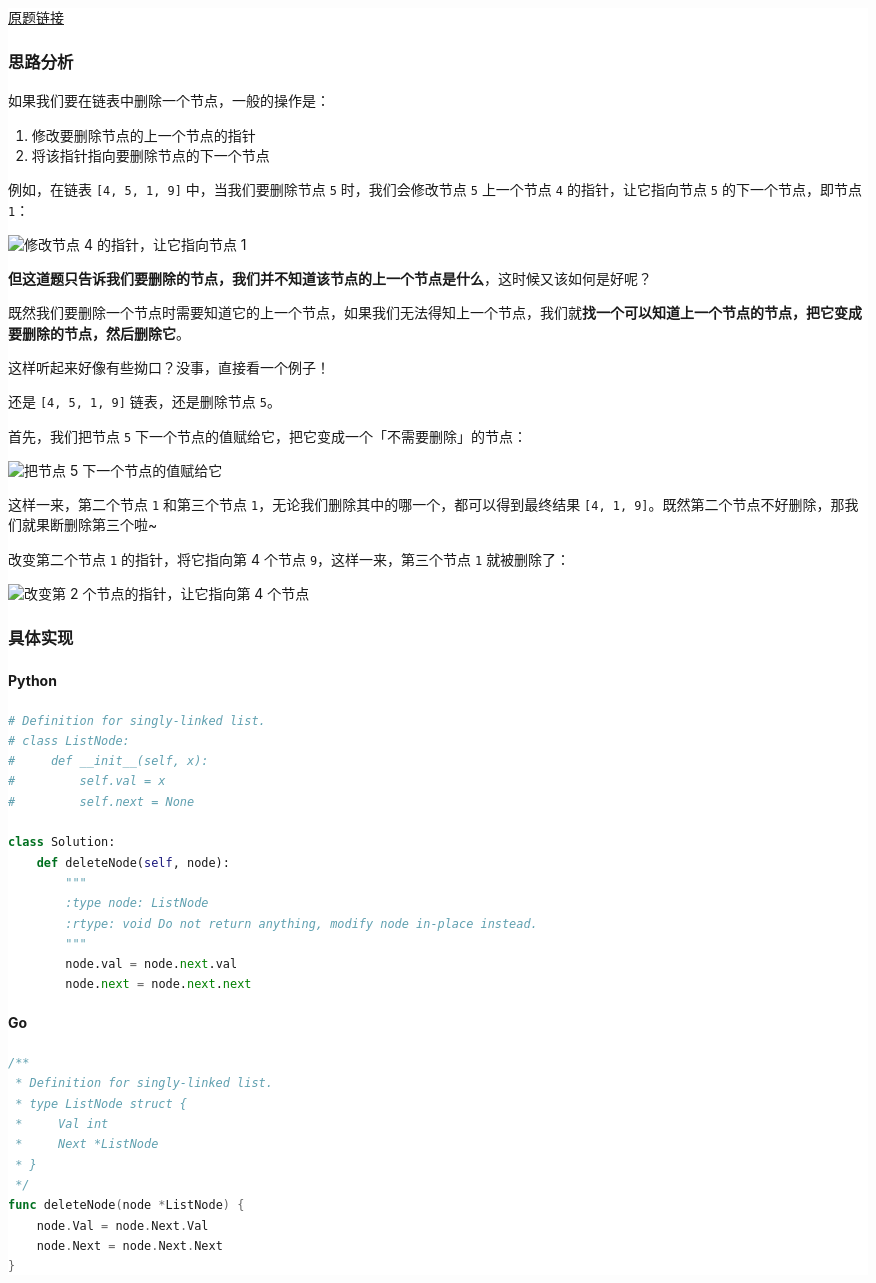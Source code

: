 [原题链接](https://leetcode-cn.com/problems/delete-node-in-a-linked-list/)

### 思路分析

如果我们要在链表中删除一个节点，一般的操作是：

1. 修改要删除节点的上一个节点的指针
2. 将该指针指向要删除节点的下一个节点

例如，在链表 `[4, 5, 1, 9]` 中，当我们要删除节点 `5` 时，我们会修改节点 `5` 上一个节点 `4` 的指针，让它指向节点 `5` 的下一个节点，即节点 `1`：

![修改节点 4 的指针，让它指向节点 1](https://pic.leetcode-cn.com/188c3905565b3609d3ce670cf1b73320908de4f6e1bdea61ab3a1b7442359def-file_1574907780588)

**但这道题只告诉我们要删除的节点，我们并不知道该节点的上一个节点是什么**，这时候又该如何是好呢？

既然我们要删除一个节点时需要知道它的上一个节点，如果我们无法得知上一个节点，我们就**找一个可以知道上一个节点的节点，把它变成要删除的节点，然后删除它**。

这样听起来好像有些拗口？没事，直接看一个例子！

还是 `[4, 5, 1, 9]` 链表，还是删除节点 `5`。

首先，我们把节点 `5` 下一个节点的值赋给它，把它变成一个「不需要删除」的节点：

![把节点 5 下一个节点的值赋给它](https://pic.leetcode-cn.com/6e65c25f7a28a7c8900fb0e8b9205b91cda81d920fb0014d606f6468a7008506-file_1574907780596)

这样一来，第二个节点 `1` 和第三个节点 `1`，无论我们删除其中的哪一个，都可以得到最终结果 `[4, 1, 9]`。既然第二个节点不好删除，那我们就果断删除第三个啦~

改变第二个节点 `1` 的指针，将它指向第 4 个节点 `9`，这样一来，第三个节点 `1` 就被删除了：

![改变第 2 个节点的指针，让它指向第 4 个节点](https://pic.leetcode-cn.com/10d4294214a45a545cecb6f072dd6b01a9e090ca67bc8d22003aed2c248a6e49-file_1574907780593)

### 具体实现



#### **Python**

```python
# Definition for singly-linked list.
# class ListNode:
#     def __init__(self, x):
#         self.val = x
#         self.next = None

class Solution:
    def deleteNode(self, node):
        """
        :type node: ListNode
        :rtype: void Do not return anything, modify node in-place instead.
        """
        node.val = node.next.val
        node.next = node.next.next
```

#### **Go**

```go
/**
 * Definition for singly-linked list.
 * type ListNode struct {
 *     Val int
 *     Next *ListNode
 * }
 */
func deleteNode(node *ListNode) {
    node.Val = node.Next.Val
    node.Next = node.Next.Next
}
```
